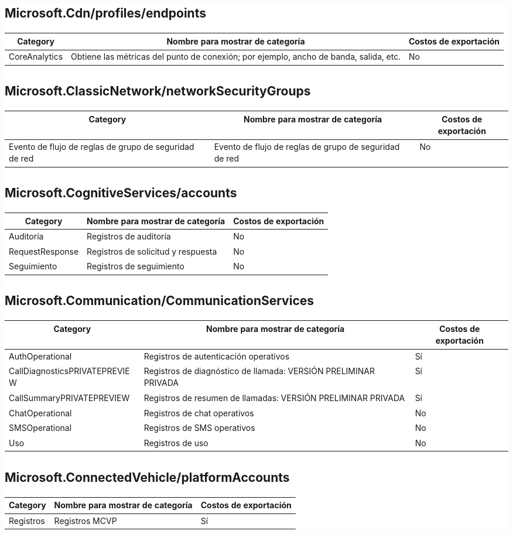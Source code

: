 
## <a name="microsoftcdnprofilesendpoints"></a>Microsoft.Cdn/profiles/endpoints

|Category|Nombre para mostrar de categoría|Costos de exportación|
|---|---|---|
|CoreAnalytics|Obtiene las métricas del punto de conexión; por ejemplo, ancho de banda, salida, etc.|No|


## <a name="microsoftclassicnetworknetworksecuritygroups"></a>Microsoft.ClassicNetwork/networkSecurityGroups

|Category|Nombre para mostrar de categoría|Costos de exportación|
|---|---|---|
|Evento de flujo de reglas de grupo de seguridad de red|Evento de flujo de reglas de grupo de seguridad de red|No|


## <a name="microsoftcognitiveservicesaccounts"></a>Microsoft.CognitiveServices/accounts

|Category|Nombre para mostrar de categoría|Costos de exportación|
|---|---|---|
|Auditoría|Registros de auditoría|No|
|RequestResponse|Registros de solicitud y respuesta|No|
|Seguimiento|Registros de seguimiento|No|


## <a name="microsoftcommunicationcommunicationservices"></a>Microsoft.Communication/CommunicationServices

|Category|Nombre para mostrar de categoría|Costos de exportación|
|---|---|---|
|AuthOperational|Registros de autenticación operativos|Sí|
|CallDiagnosticsPRIVATEPREVIEW|Registros de diagnóstico de llamada: VERSIÓN PRELIMINAR PRIVADA|Sí|
|CallSummaryPRIVATEPREVIEW|Registros de resumen de llamadas: VERSIÓN PRELIMINAR PRIVADA|Sí|
|ChatOperational|Registros de chat operativos|No|
|SMSOperational|Registros de SMS operativos|No|
|Uso|Registros de uso|No|


## <a name="microsoftconnectedvehicleplatformaccounts"></a>Microsoft.ConnectedVehicle/platformAccounts

|Category|Nombre para mostrar de categoría|Costos de exportación|
|---|---|---|
|Registros|Registros MCVP|Sí|
